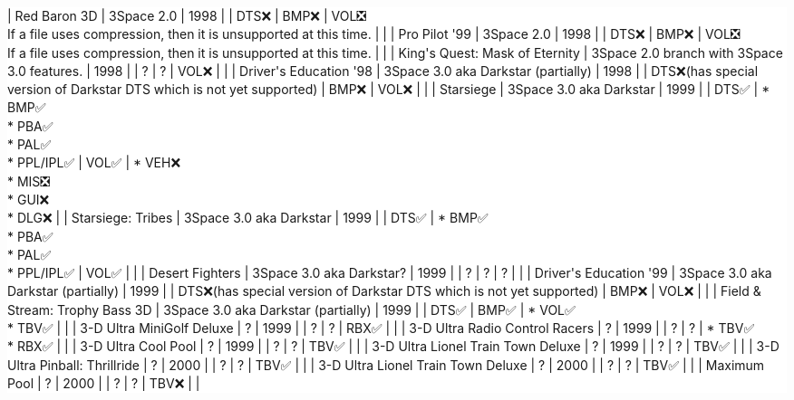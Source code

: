 | Red Baron 3D                                                 | 3Space 2.0                                  | 1998           |          | DTS❌                                                         | BMP❌                                           | VOL❎<br />If a file uses compression, then it is unsupported at this time. |                                            |
| Pro Pilot '99                                                | 3Space 2.0                                  | 1998           |          | DTS❌                                                         | BMP❌                                           | VOL❎<br />If a file uses compression, then it is unsupported at this time. |                                            |
| King's Quest: Mask of Eternity                               | 3Space 2.0 branch with 3Space 3.0 features. | 1998           |          | ?                                                            | ?                                              | VOL❌                                                         |                                            |
| Driver's Education '98                                       | 3Space 3.0 aka Darkstar (partially)         | 1998           |          | DTS❌(has special version of Darkstar DTS which is not yet supported) | BMP❌                                           | VOL❌                                                         |                                            |
| Starsiege                                                    | 3Space 3.0 aka Darkstar                     | 1999           |          | DTS✅                                                         | * BMP✅<br />* PBA✅<br />* PAL✅<br />* PPL/IPL✅ | VOL✅                                                         | * VEH❌<br />* MIS❎<br />* GUI❌<br />* DLG❌ |
| Starsiege: Tribes                                            | 3Space 3.0 aka Darkstar                     | 1999           |          | DTS✅                                                         | * BMP✅<br />* PBA✅<br />* PAL✅<br />* PPL/IPL✅ | VOL✅                                                         |                                            |
| Desert Fighters                                              | 3Space 3.0 aka Darkstar?                    | 1999           |          | ?                                                            | ?                                              | ?                                                            |                                            |
| Driver's Education '99                                       | 3Space 3.0 aka Darkstar (partially)         | 1999           |          | DTS❌(has special version of Darkstar DTS which is not yet supported) | BMP❌                                           | VOL❌                                                         |                                            |
| Field & Stream: Trophy Bass 3D                               | 3Space 3.0 aka Darkstar (partially)         | 1999           |          | DTS✅                                                         | BMP✅                                           | * VOL✅<br />* TBV✅                                           |                                            |
| 3-D Ultra MiniGolf Deluxe                                    | ?                                           | 1999           |          | ?                                                            | ?                                              | RBX✅                                                         |                                            |
| 3-D Ultra Radio Control Racers                               | ?                                           | 1999           |          | ?                                                            | ?                                              | * TBV✅<br />* RBX✅                                           |                                            |
| 3-D Ultra Cool Pool                                          | ?                                           | 1999           |          | ?                                                            | ?                                              | TBV✅                                                         |                                            |
| 3-D Ultra Lionel Train Town Deluxe                           | ?                                           | 1999           |          | ?                                                            | ?                                              | TBV✅                                                         |                                            |
| 3-D Ultra Pinball: Thrillride                                | ?                                           | 2000           |          | ?                                                            | ?                                              | TBV✅                                                         |                                            |
| 3-D Ultra Lionel Train Town Deluxe                           | ?                                           | 2000           |          | ?                                                            | ?                                              | TBV✅                                                         |                                            |
| Maximum Pool                                                 | ?                                           | 2000           |          | ?                                                            | ?                                              | TBV❌                                                         |                                            |